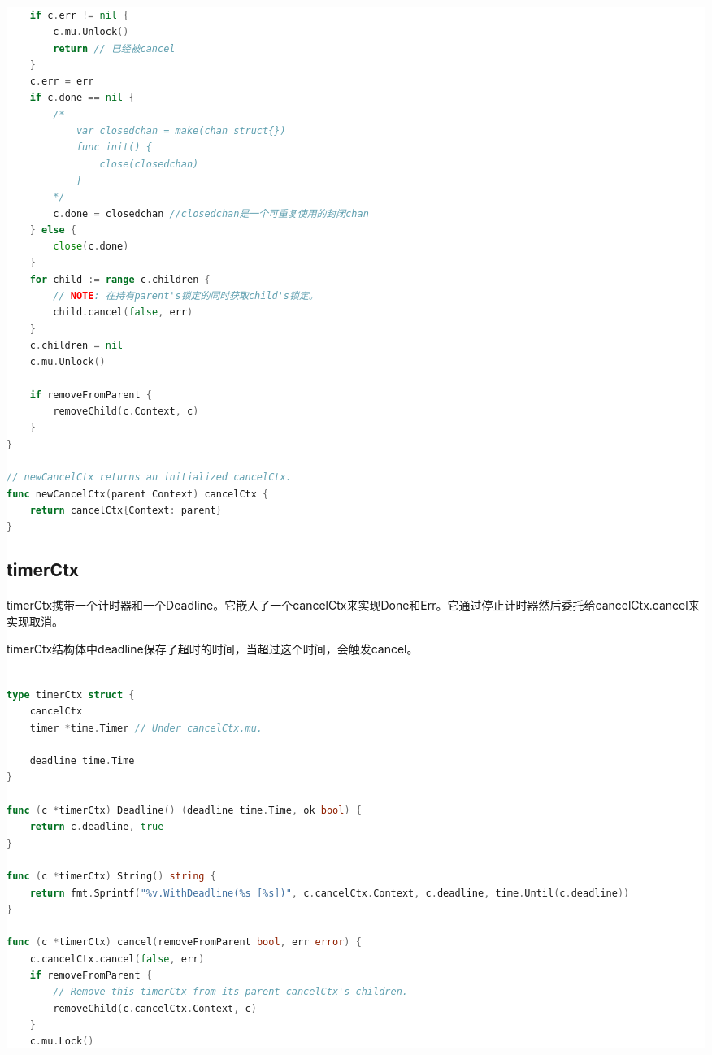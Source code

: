 ```go
	if c.err != nil {
		c.mu.Unlock()
		return // 已经被cancel
	}
	c.err = err
	if c.done == nil {
        /*  
            var closedchan = make(chan struct{})
            func init() {
                close(closedchan)
            }
        */
		c.done = closedchan //closedchan是一个可重复使用的封闭chan
	} else {
		close(c.done)
	}
	for child := range c.children {
		// NOTE: 在持有parent's锁定的同时获取child's锁定。
		child.cancel(false, err)
	}
	c.children = nil
	c.mu.Unlock()

	if removeFromParent {
		removeChild(c.Context, c)
	}
}

// newCancelCtx returns an initialized cancelCtx.
func newCancelCtx(parent Context) cancelCtx {
	return cancelCtx{Context: parent}
}
```

## timerCtx
timerCtx携带一个计时器和一个Deadline。它嵌入了一个cancelCtx来实现Done和Err。它通过停止计时器然后委托给cancelCtx.cancel来实现取消。

timerCtx结构体中deadline保存了超时的时间，当超过这个时间，会触发cancel。
```go

type timerCtx struct {
	cancelCtx
	timer *time.Timer // Under cancelCtx.mu.

	deadline time.Time
}

func (c *timerCtx) Deadline() (deadline time.Time, ok bool) {
	return c.deadline, true
}

func (c *timerCtx) String() string {
	return fmt.Sprintf("%v.WithDeadline(%s [%s])", c.cancelCtx.Context, c.deadline, time.Until(c.deadline))
}

func (c *timerCtx) cancel(removeFromParent bool, err error) {
	c.cancelCtx.cancel(false, err)
	if removeFromParent {
		// Remove this timerCtx from its parent cancelCtx's children.
		removeChild(c.cancelCtx.Context, c)
	}
	c.mu.Lock()
```